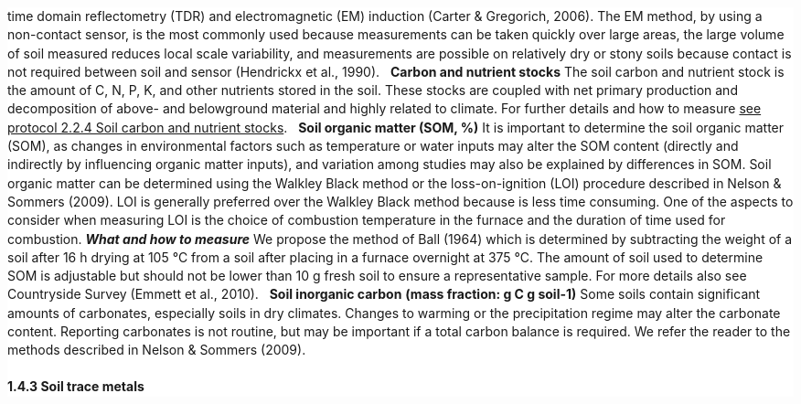 time domain reflectometry (TDR) and electromagnetic (EM) induction (Carter & Gregorich, 2006). The EM method, by using a non-contact sensor, is the most commonly used because measurements can be taken quickly over large areas, the large volume of soil measured reduces local scale variability, and measurements are possible on relatively dry or stony soils because contact is not required between soil and sensor (Hendrickx et al., 1990).   **Carbon and nutrient stocks** The soil carbon and nutrient stock is the amount of C, N, P, K, and other nutrients stored in the soil. These stocks are coupled with net primary production and decomposition of above- and belowground material and highly related to climate. For further details and how to measure [see protocol 2.2.4 Soil carbon and nutrient stocks](http://climexhandbook.w.uib.no/2019/11/06/soil-carbon-and-nutrient-stocks/).   **Soil organic matter (SOM, %)** It is important to determine the soil organic matter (SOM), as changes in environmental factors such as temperature or water inputs may alter the SOM content (directly and indirectly by influencing organic matter inputs), and variation among studies may also be explained by differences in SOM. Soil organic matter can be determined using the Walkley Black method or the loss-on-ignition (LOI) procedure described in Nelson & Sommers (2009). LOI is generally preferred over the Walkley Black method because is less time consuming. One of the aspects to consider when measuring LOI is the choice of combustion temperature in the furnace and the duration of time used for combustion. **_What and how to measure_** We propose the method of Ball (1964) which is determined by subtracting the weight of a soil after 16 h drying at 105 °C from a soil after placing in a furnace overnight at 375 °C. The amount of soil used to determine SOM is adjustable but should not be lower than 10 g fresh soil to ensure a representative sample. For more details also see Countryside Survey (Emmett et al., 2010).   **Soil inorganic carbon** **(mass fraction: g C g soil\-1)** Some soils contain significant amounts of carbonates, especially soils in dry climates. Changes to warming or the precipitation regime may alter the carbonate content. Reporting carbonates is not routine, but may be important if a total carbon balance is required. We refer the reader to the methods described in Nelson & Sommers (2009).  

#### **1.4.3 Soil trace metals**

